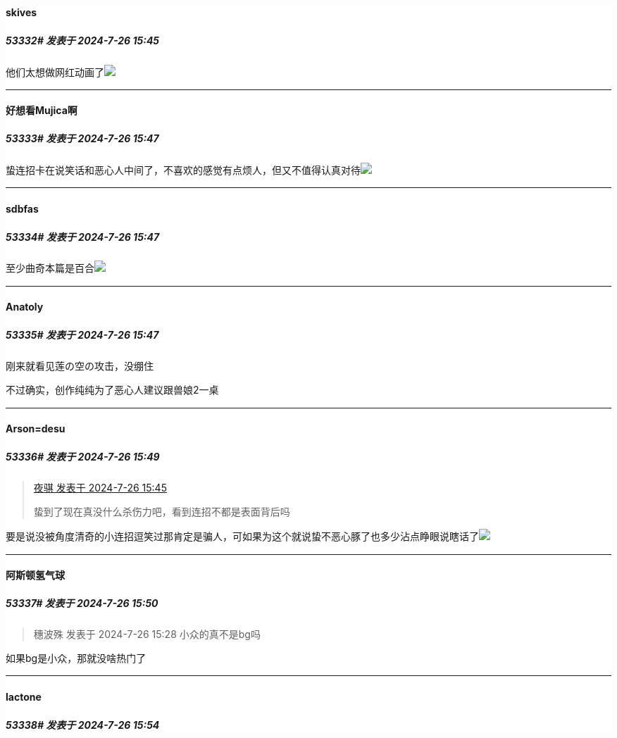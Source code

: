 ####  skives  
##### 53332#       发表于 2024-7-26 15:45

他们太想做网红动画了<img src="https://static.saraba1st.com/image/smiley/face2017/067.png" referrerpolicy="no-referrer">

*****

####  好想看Mujica啊  
##### 53333#       发表于 2024-7-26 15:47

蛰连招卡在说笑话和恶心人中间了，不喜欢的感觉有点烦人，但又不值得认真对待<img src="https://static.saraba1st.com/image/smiley/face2017/067.png" referrerpolicy="no-referrer">

*****

####  sdbfas  
##### 53334#       发表于 2024-7-26 15:47

至少曲奇本篇是百合<img src="https://static.saraba1st.com/image/smiley/face2017/076.png" referrerpolicy="no-referrer">

*****

####  Anatoly  
##### 53335#       发表于 2024-7-26 15:47

刚来就看见莲の空の攻击，没绷住

不过确实，创作纯纯为了恶心人建议跟兽娘2一桌


*****

####  Arson=desu  
##### 53336#       发表于 2024-7-26 15:49

<blockquote><a href="httphttps://bbs.saraba1st.com/2b/forum.php?mod=redirect&amp;goto=findpost&amp;pid=65703286&amp;ptid=2185177" target="_blank">夜骐 发表于 2024-7-26 15:45</a>

蛰到了现在真没什么杀伤力吧，看到连招不都是表面背后吗</blockquote>
要是说没被角度清奇的小连招逗笑过那肯定是骗人，可如果为这个就说蛰不恶心豚了也多少沾点睁眼说瞎话了<img src="https://static.saraba1st.com/image/smiley/face2017/037.png" referrerpolicy="no-referrer">

*****

####  阿斯顿氢气球  
##### 53337#       发表于 2024-7-26 15:50

<blockquote>穗波殊 发表于 2024-7-26 15:28
小众的真不是bg吗</blockquote>
如果bg是小众，那就没啥热门了

*****

####  lactone  
##### 53338#       发表于 2024-7-26 15:54
